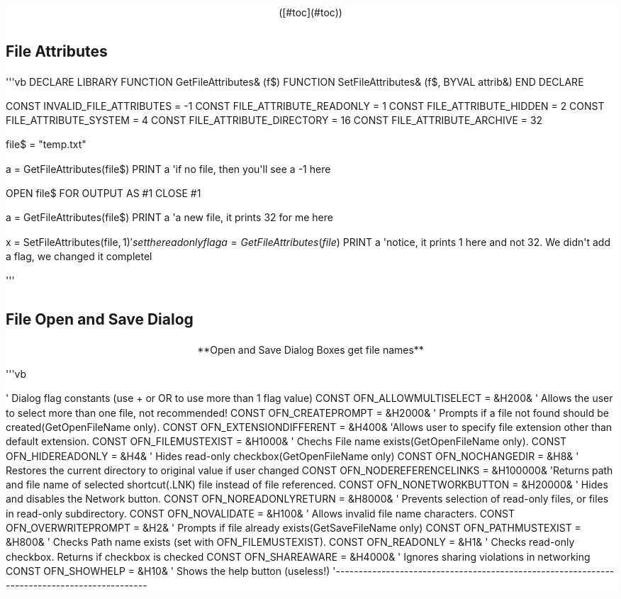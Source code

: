 <p style="text-align: center">([#toc](#toc))</p>

## File Attributes



'''vb
DECLARE LIBRARY
    FUNCTION GetFileAttributes& (f$)
    FUNCTION SetFileAttributes& (f$, BYVAL attrib&)
END DECLARE

CONST INVALID_FILE_ATTRIBUTES = -1
CONST FILE_ATTRIBUTE_READONLY = 1
CONST FILE_ATTRIBUTE_HIDDEN = 2
CONST FILE_ATTRIBUTE_SYSTEM = 4
CONST FILE_ATTRIBUTE_DIRECTORY = 16
CONST FILE_ATTRIBUTE_ARCHIVE = 32

file$ = "temp.txt"

a = GetFileAttributes(file$)
PRINT a 'if no file, then you'll see a -1 here

OPEN file$ FOR OUTPUT AS #1
CLOSE #1

a = GetFileAttributes(file$)
PRINT a 'a new file, it prints 32 for me here

x = SetFileAttributes(file$, 1) 'set the read only flag
a = GetFileAttributes(file$)
PRINT a 'notice, it prints 1 here and not 32.  We didn't add a flag, we changed it completel

'''


## File Open and Save Dialog


<center>**Open and Save Dialog Boxes get file names**</center>

'''vb

' Dialog flag constants (use + or OR to use more than 1 flag value)
CONST OFN_ALLOWMULTISELECT = &H200& '  Allows the user to select more than one file, not recommended!
CONST OFN_CREATEPROMPT = &H2000& '     Prompts if a file not found should be created(GetOpenFileName only).
CONST OFN_EXTENSIONDIFFERENT = &H400& 'Allows user to specify file extension other than default extension.
CONST OFN_FILEMUSTEXIST = &H1000& '    Chechs File name exists(GetOpenFileName only).
CONST OFN_HIDEREADONLY = &H4& '        Hides read-only checkbox(GetOpenFileName only)
CONST OFN_NOCHANGEDIR = &H8& '         Restores the current directory to original value if user changed
CONST OFN_NODEREFERENCELINKS = &H100000& 'Returns path and file name of selected shortcut(.LNK) file instead of file referenced.
CONST OFN_NONETWORKBUTTON = &H20000& ' Hides and disables the Network button.
CONST OFN_NOREADONLYRETURN = &H8000& ' Prevents selection of read-only files, or files in read-only subdirectory.
CONST OFN_NOVALIDATE = &H100& '        Allows invalid file name characters.
CONST OFN_OVERWRITEPROMPT = &H2& '     Prompts if file already exists(GetSaveFileName only)
CONST OFN_PATHMUSTEXIST = &H800& '     Checks Path name exists (set with OFN_FILEMUSTEXIST).
CONST OFN_READONLY = &H1& '            Checks read-only checkbox. Returns if checkbox is checked
CONST OFN_SHAREAWARE = &H4000& '       Ignores sharing violations in networking
CONST OFN_SHOWHELP = &H10& '           Shows the help button (useless!)
'--------------------------------------------------------------------------------------------
